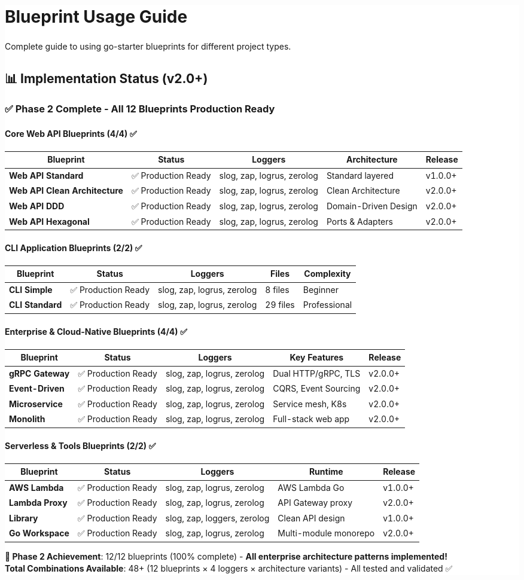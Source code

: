 # Blueprint Usage Guide

Complete guide to using go-starter blueprints for different project types.

## 📊 Implementation Status (v2.0+)

### ✅ Phase 2 Complete - All 12 Blueprints Production Ready

#### Core Web API Blueprints (4/4) ✅
| Blueprint | Status | Loggers | Architecture | Release |
|----------|--------|---------|--------------|---------|
| **Web API Standard** | ✅ Production Ready | slog, zap, logrus, zerolog | Standard layered | v1.0.0+ |
| **Web API Clean Architecture** | ✅ Production Ready | slog, zap, logrus, zerolog | Clean Architecture | v2.0.0+ |
| **Web API DDD** | ✅ Production Ready | slog, zap, logrus, zerolog | Domain-Driven Design | v2.0.0+ |
| **Web API Hexagonal** | ✅ Production Ready | slog, zap, logrus, zerolog | Ports & Adapters | v2.0.0+ |

#### CLI Application Blueprints (2/2) ✅
| Blueprint | Status | Loggers | Files | Complexity |
|----------|--------|---------|--------|------------|
| **CLI Simple** | ✅ Production Ready | slog, zap, logrus, zerolog | 8 files | Beginner |
| **CLI Standard** | ✅ Production Ready | slog, zap, logrus, zerolog | 29 files | Professional |

#### Enterprise & Cloud-Native Blueprints (4/4) ✅
| Blueprint | Status | Loggers | Key Features | Release |
|----------|--------|---------|--------------|---------|
| **gRPC Gateway** | ✅ Production Ready | slog, zap, logrus, zerolog | Dual HTTP/gRPC, TLS | v2.0.0+ |
| **Event-Driven** | ✅ Production Ready | slog, zap, logrus, zerolog | CQRS, Event Sourcing | v2.0.0+ |
| **Microservice** | ✅ Production Ready | slog, zap, logrus, zerolog | Service mesh, K8s | v2.0.0+ |
| **Monolith** | ✅ Production Ready | slog, zap, logrus, zerolog | Full-stack web app | v2.0.0+ |

#### Serverless & Tools Blueprints (2/2) ✅
| Blueprint | Status | Loggers | Runtime | Release |
|----------|--------|---------|---------|---------|
| **AWS Lambda** | ✅ Production Ready | slog, zap, logrus, zerolog | AWS Lambda Go | v1.0.0+ |
| **Lambda Proxy** | ✅ Production Ready | slog, zap, logrus, zerolog | API Gateway proxy | v2.0.0+ |
| **Library** | ✅ Production Ready | slog, zap, loggers, zerolog | Clean API design | v1.0.0+ |
| **Go Workspace** | ✅ Production Ready | slog, zap, logrus, zerolog | Multi-module monorepo | v2.0.0+ |

**🎉 Phase 2 Achievement**: 12/12 blueprints (100% complete) - **All enterprise architecture patterns implemented!**  
**Total Combinations Available**: 48+ (12 blueprints × 4 loggers × architecture variants) - All tested and validated ✅
